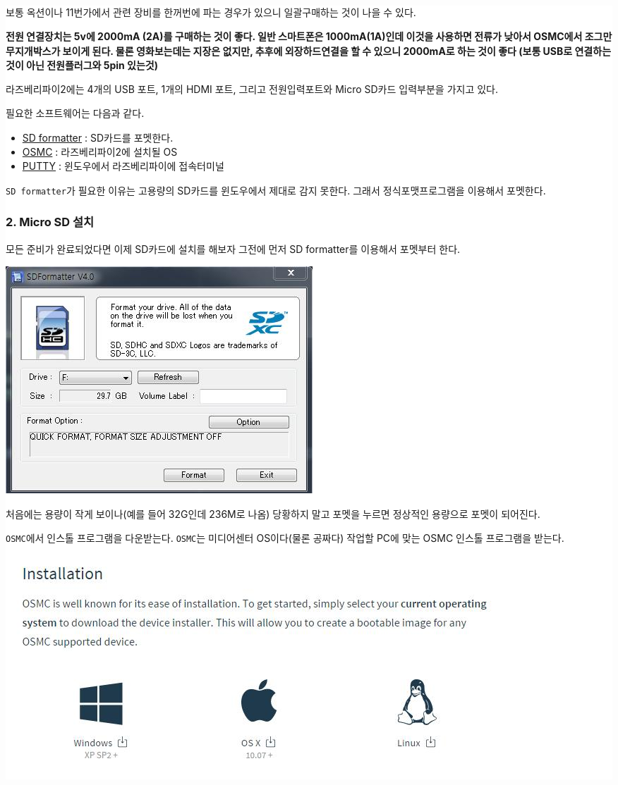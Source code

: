보통 옥션이나 11번가에서 관련 장비를 한꺼번에 파는 경우가 있으니 일괄구매하는 것이 나을 수 있다.

**전원 연결장치는 5v에 2000mA (2A)를 구매하는 것이 좋다. 일반 스마트폰은 1000mA(1A)인데 이것을 사용하면 전류가 낮아서
OSMC에서 조그만 무지개박스가 보이게 된다. 물론 영화보는데는 지장은 없지만, 추후에 외장하드연결을 할 수 있으니 2000mA로 하는 것이 좋다
(보통 USB로 연결하는 것이 아닌 전원플러그와 5pin 있는것)**

라즈베리파이2에는 4개의 USB 포트, 1개의 HDMI 포트, 그리고 전원입력포트와 Micro SD카드 입력부분을 가지고 있다.

필요한 소프트웨어는 다음과 같다.

-   [SD formatter](https://www.sdcard.org/downloads/formatter_4/) : SD카드를 포멧한다.
-   [OSMC](https://osmc.tv/) : 라즈베리파이2에 설치될 OS
-   [PUTTY](http://www.putty.org/) : 윈도우에서 라즈베리파이에 접속터미널

`SD formatter`가 필요한 이유는 고용량의 SD카드를 윈도우에서 제대로 감지 못한다. 그래서 정식포맷프로그램을 이용해서 포멧한다.

### 2. Micro SD 설치

모든 준비가 완료되었다면 이제 SD카드에 설치를 해보자 그전에 먼저 SD formatter를 이용해서 포멧부터 한다.

![ras2](/assets/images/ras2.jpg)

처음에는 용량이 작게 보이나(예를 들어 32G인데 236M로 나옴) 당황하지 말고 포멧을 누르면 정상적인 용량으로 포멧이 되어진다.

`OSMC`에서 인스톨 프로그램을 다운받는다. `OSMC`는 미디어센터 OS이다(물론 공짜다)
작업할 PC에 맞는 OSMC 인스톨 프로그램을 받는다.

![ras3](/assets/images/ras3.jpg)
